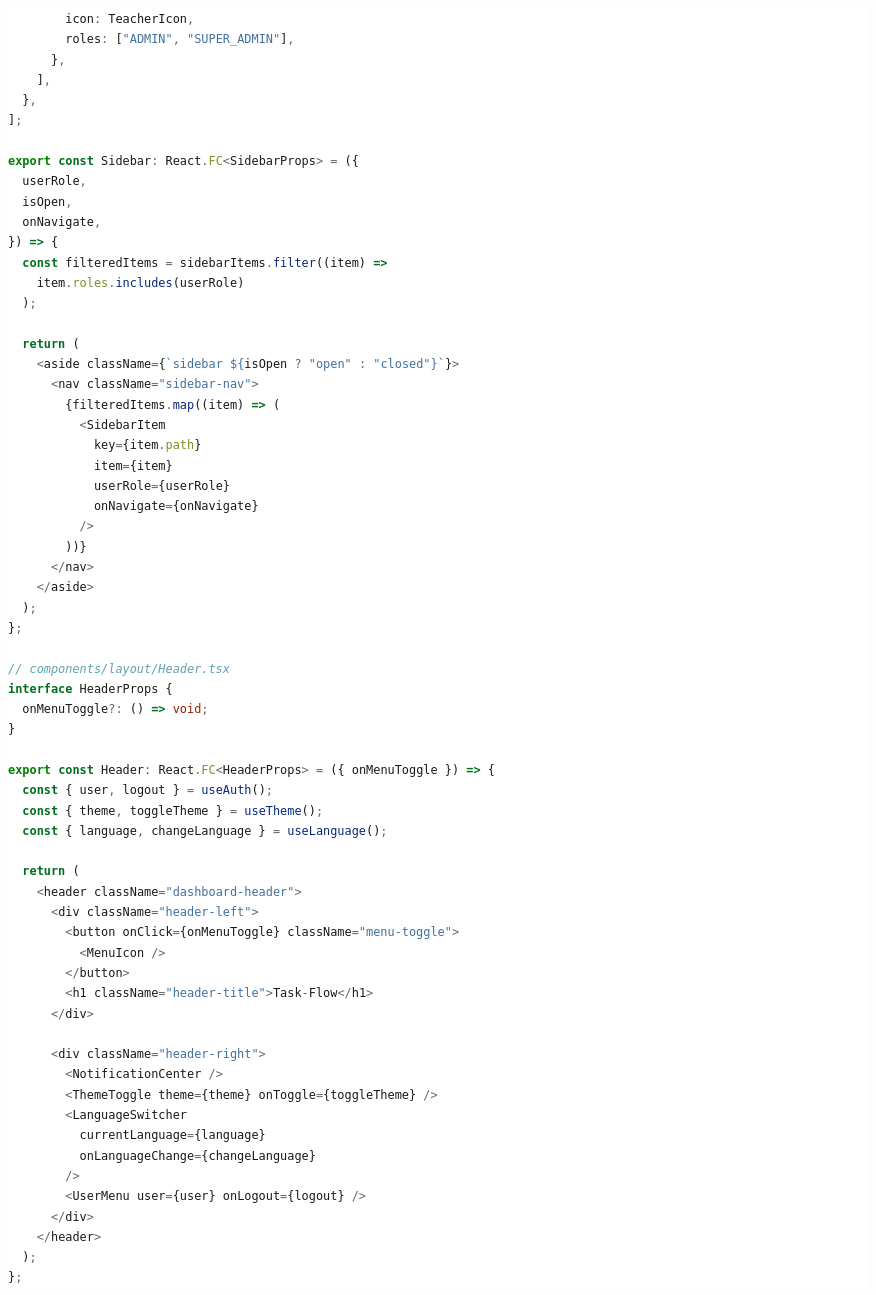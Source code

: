 ```typescript
        icon: TeacherIcon,
        roles: ["ADMIN", "SUPER_ADMIN"],
      },
    ],
  },
];

export const Sidebar: React.FC<SidebarProps> = ({
  userRole,
  isOpen,
  onNavigate,
}) => {
  const filteredItems = sidebarItems.filter((item) =>
    item.roles.includes(userRole)
  );

  return (
    <aside className={`sidebar ${isOpen ? "open" : "closed"}`}>
      <nav className="sidebar-nav">
        {filteredItems.map((item) => (
          <SidebarItem
            key={item.path}
            item={item}
            userRole={userRole}
            onNavigate={onNavigate}
          />
        ))}
      </nav>
    </aside>
  );
};

// components/layout/Header.tsx
interface HeaderProps {
  onMenuToggle?: () => void;
}

export const Header: React.FC<HeaderProps> = ({ onMenuToggle }) => {
  const { user, logout } = useAuth();
  const { theme, toggleTheme } = useTheme();
  const { language, changeLanguage } = useLanguage();

  return (
    <header className="dashboard-header">
      <div className="header-left">
        <button onClick={onMenuToggle} className="menu-toggle">
          <MenuIcon />
        </button>
        <h1 className="header-title">Task-Flow</h1>
      </div>

      <div className="header-right">
        <NotificationCenter />
        <ThemeToggle theme={theme} onToggle={toggleTheme} />
        <LanguageSwitcher
          currentLanguage={language}
          onLanguageChange={changeLanguage}
        />
        <UserMenu user={user} onLogout={logout} />
      </div>
    </header>
  );
};
```